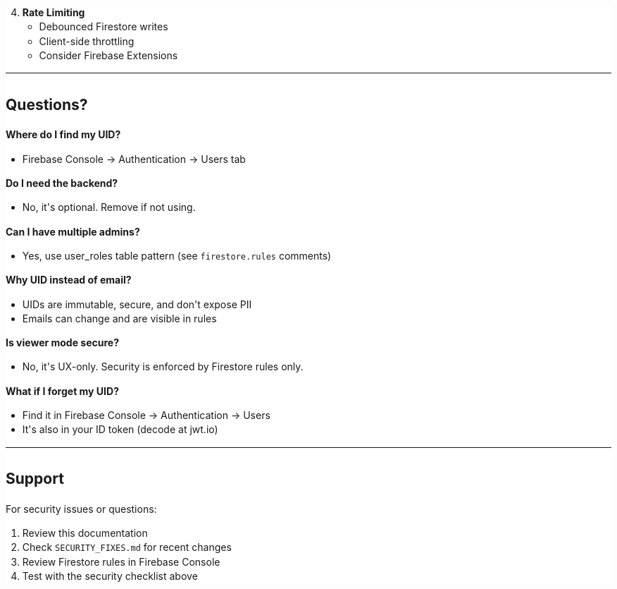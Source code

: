 4. **Rate Limiting**
   - Debounced Firestore writes
   - Client-side throttling
   - Consider Firebase Extensions

---

## Questions?

**Where do I find my UID?**
- Firebase Console → Authentication → Users tab

**Do I need the backend?**
- No, it's optional. Remove if not using.

**Can I have multiple admins?**
- Yes, use user_roles table pattern (see `firestore.rules` comments)

**Why UID instead of email?**
- UIDs are immutable, secure, and don't expose PII
- Emails can change and are visible in rules

**Is viewer mode secure?**
- No, it's UX-only. Security is enforced by Firestore rules only.

**What if I forget my UID?**
- Find it in Firebase Console → Authentication → Users
- It's also in your ID token (decode at jwt.io)

---

## Support

For security issues or questions:
1. Review this documentation
2. Check `SECURITY_FIXES.md` for recent changes
3. Review Firestore rules in Firebase Console
4. Test with the security checklist above
